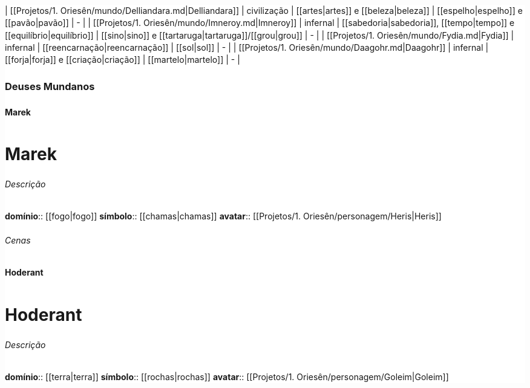 | [[Projetos/1. Oriesên/mundo/Delliandara.md\|Delliandara]] | civilização | [[artes|artes]] e [[beleza|beleza]]                    | [[espelho|espelho]] e [[pavão|pavão]]                              | \-                                                   |
| [[Projetos/1. Oriesên/mundo/Imneroy.md\|Imneroy]]         | infernal    | [[sabedoria|sabedoria]], [[tempo|tempo]] e [[equilíbrio|equilíbrio]] | [[sino|sino]] e [[tartaruga|tartaruga]]/[[grou|grou]]                    | \-                                                   |
| [[Projetos/1. Oriesên/mundo/Fydia.md\|Fydia]]             | infernal    | [[reencarnação\|reencarnação]]            | [[sol\|sol]]                                         | \-                                                   |
| [[Projetos/1. Oriesên/mundo/Daagohr.md\|Daagohr]]         | infernal    | [[forja|forja]] e [[criação|criação]]                   | [[martelo\|martelo]]                                 | \-                                                   |



### Deuses Mundanos

#### Marek

<div class="transclusion internal-embed is-loaded"><div class="markdown-embed">

<div class="markdown-embed-title">



</div>



# Marek

###### Descrição
**domínio**:: [[fogo|fogo]]
**símbolo**:: [[chamas|chamas]]
**avatar**:: [[Projetos/1. Oriesên/personagem/Heris|Heris]]


###### Cenas



</div></div>



#### Hoderant

<div class="transclusion internal-embed is-loaded"><div class="markdown-embed">

<div class="markdown-embed-title">



</div>



# Hoderant

###### Descrição
**domínio**:: [[terra|terra]]
**símbolo**:: [[rochas|rochas]]
**avatar**:: [[Projetos/1. Oriesên/personagem/Goleim|Goleim]]

